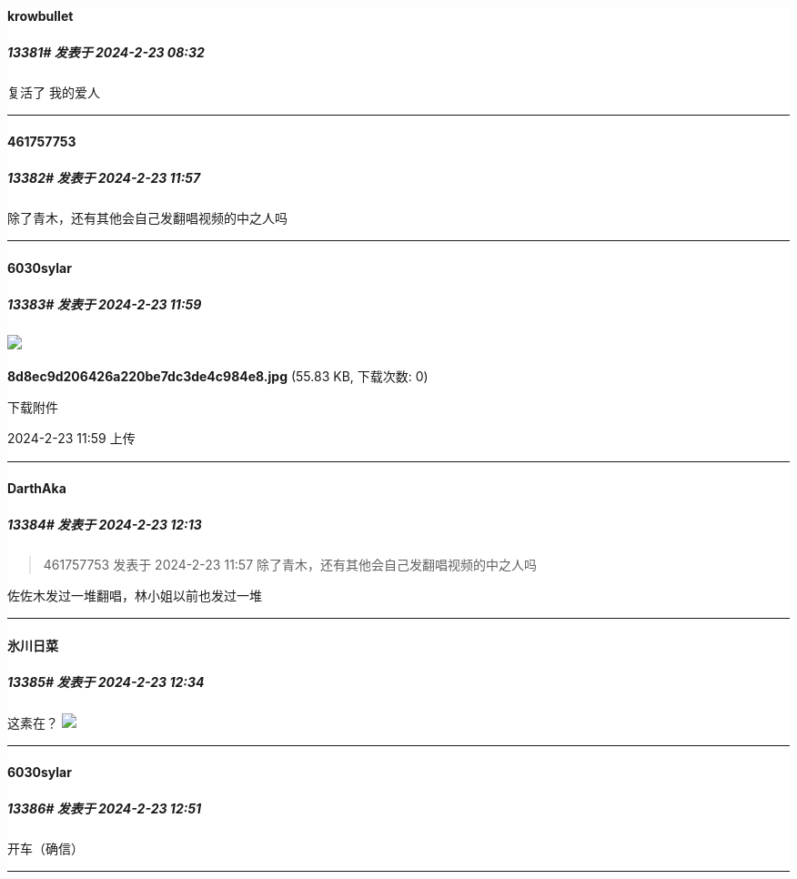 ####  krowbullet  
##### 13381#       发表于 2024-2-23 08:32

复活了 我的爱人


*****

####  461757753  
##### 13382#       发表于 2024-2-23 11:57

除了青木，还有其他会自己发翻唱视频的中之人吗


*****

####  6030sylar  
##### 13383#       发表于 2024-2-23 11:59

<img src="https://img.saraba1st.com/forum/202402/23/115942jzpzb93xppx3b2cp.jpg" referrerpolicy="no-referrer">

<strong>8d8ec9d206426a220be7dc3de4c984e8.jpg</strong> (55.83 KB, 下载次数: 0)

下载附件

2024-2-23 11:59 上传


*****

####  DarthAka  
##### 13384#       发表于 2024-2-23 12:13

<blockquote>461757753 发表于 2024-2-23 11:57
除了青木，还有其他会自己发翻唱视频的中之人吗</blockquote>
佐佐木发过一堆翻唱，林小姐以前也发过一堆


*****

####  氷川日菜  
##### 13385#       发表于 2024-2-23 12:34

这素在？
<img src="https://p.sda1.dev/15/0367507979cf6760a582d6b63e6d9ca0/CMP_20240223123403219.jpg" referrerpolicy="no-referrer">


*****

####  6030sylar  
##### 13386#       发表于 2024-2-23 12:51

开车（确信）


*****
